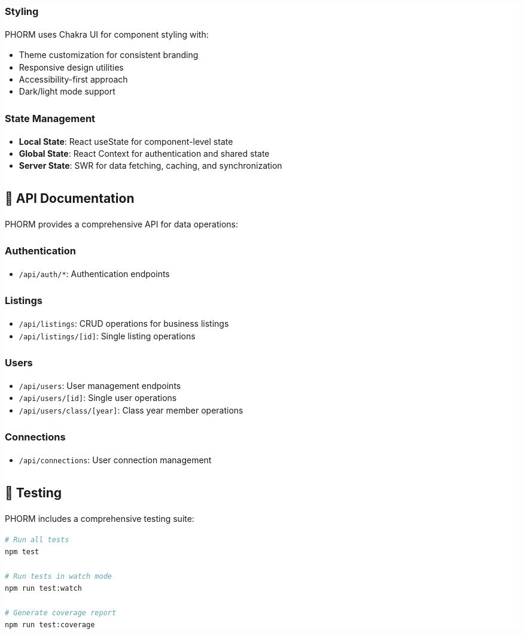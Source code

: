 ### Styling

PHORM uses Chakra UI for component styling with:

- Theme customization for consistent branding
- Responsive design utilities
- Accessibility-first approach
- Dark/light mode support

### State Management

- **Local State**: React useState for component-level state
- **Global State**: React Context for authentication and shared state
- **Server State**: SWR for data fetching, caching, and synchronization

## 📡 API Documentation

PHORM provides a comprehensive API for data operations:

### Authentication

- `/api/auth/*`: Authentication endpoints

### Listings

- `/api/listings`: CRUD operations for business listings
- `/api/listings/[id]`: Single listing operations

### Users

- `/api/users`: User management endpoints
- `/api/users/[id]`: Single user operations
- `/api/users/class/[year]`: Class year member operations

### Connections

- `/api/connections`: User connection management

## 🧪 Testing

PHORM includes a comprehensive testing suite:

```sh
# Run all tests
npm test

# Run tests in watch mode
npm run test:watch

# Generate coverage report
npm run test:coverage
```
